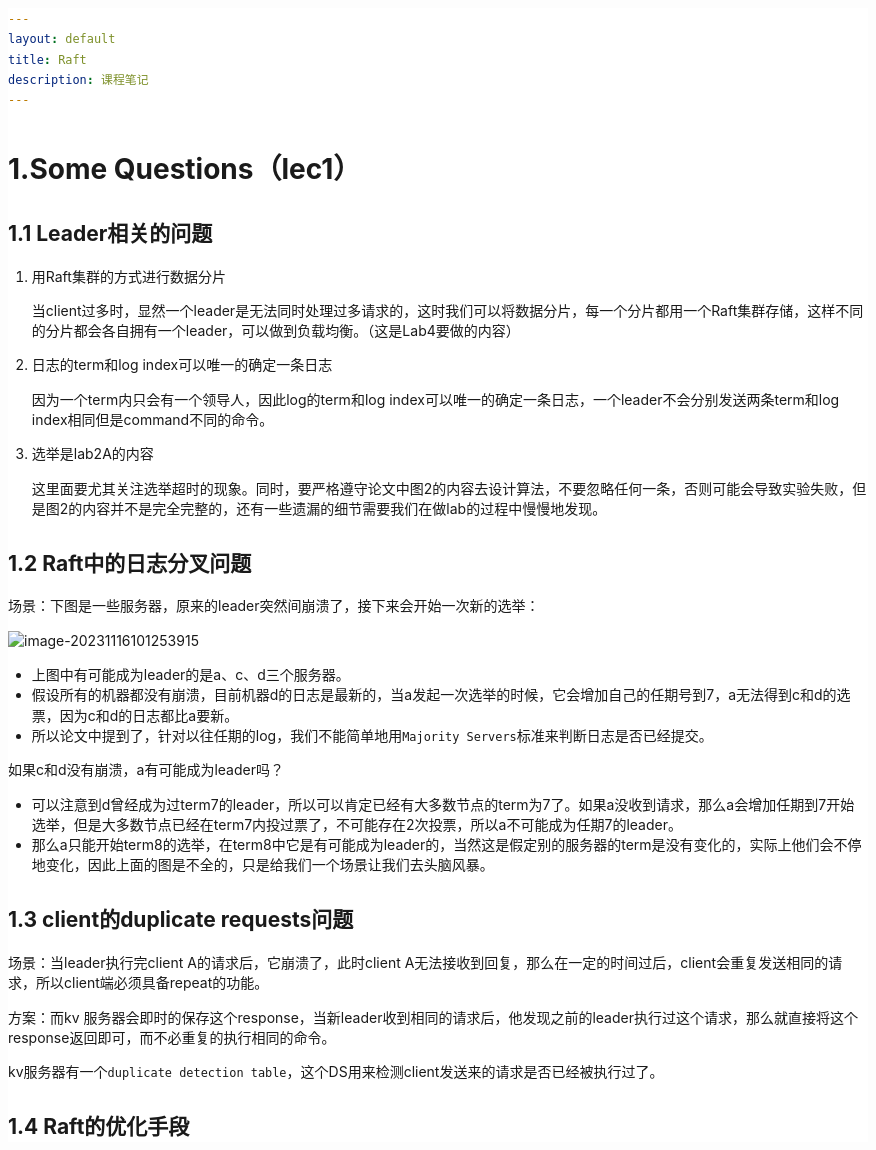 ```yaml
---
layout: default
title: Raft
description: 课程笔记
---
```



# 1.Some Questions（lec1）

## 1.1 Leader相关的问题

1. 用Raft集群的方式进行数据分片

   当client过多时，显然一个leader是无法同时处理过多请求的，这时我们可以将数据分片，每一个分片都用一个Raft集群存储，这样不同的分片都会各自拥有一个leader，可以做到负载均衡。（这是Lab4要做的内容）

2. 日志的term和log index可以唯一的确定一条日志

   因为一个term内只会有一个领导人，因此log的term和log index可以唯一的确定一条日志，一个leader不会分别发送两条term和log index相同但是command不同的命令。

3. 选举是lab2A的内容

   这里面要尤其关注选举超时的现象。同时，要严格遵守论文中图2的内容去设计算法，不要忽略任何一条，否则可能会导致实验失败，但是图2的内容并不是完全完整的，还有一些遗漏的细节需要我们在做lab的过程中慢慢地发现。

## 1.2 Raft中的日志分叉问题

场景：下图是一些服务器，原来的leader突然间崩溃了，接下来会开始一次新的选举：

![image-20231116101253915](https://s2.loli.net/2023/11/16/ba81QWEMNqJfdRk.png)

- 上图中有可能成为leader的是a、c、d三个服务器。
- 假设所有的机器都没有崩溃，目前机器d的日志是最新的，当a发起一次选举的时候，它会增加自己的任期号到7，a无法得到c和d的选票，因为c和d的日志都比a要新。
- 所以论文中提到了，针对以往任期的log，我们不能简单地用`Majority Servers`标准来判断日志是否已经提交。

如果c和d没有崩溃，a有可能成为leader吗？

- 可以注意到d曾经成为过term7的leader，所以可以肯定已经有大多数节点的term为7了。如果a没收到请求，那么a会增加任期到7开始选举，但是大多数节点已经在term7内投过票了，不可能存在2次投票，所以a不可能成为任期7的leader。
- 那么a只能开始term8的选举，在term8中它是有可能成为leader的，当然这是假定别的服务器的term是没有变化的，实际上他们会不停地变化，因此上面的图是不全的，只是给我们一个场景让我们去头脑风暴。

## 1.3 client的duplicate requests问题

场景：当leader执行完client A的请求后，它崩溃了，此时client A无法接收到回复，那么在一定的时间过后，client会重复发送相同的请求，所以client端必须具备repeat的功能。

方案：而kv 服务器会即时的保存这个response，当新leader收到相同的请求后，他发现之前的leader执行过这个请求，那么就直接将这个response返回即可，而不必重复的执行相同的命令。

kv服务器有一个`duplicate detection table`，这个DS用来检测client发送来的请求是否已经被执行过了。

## 1.4 Raft的优化手段
